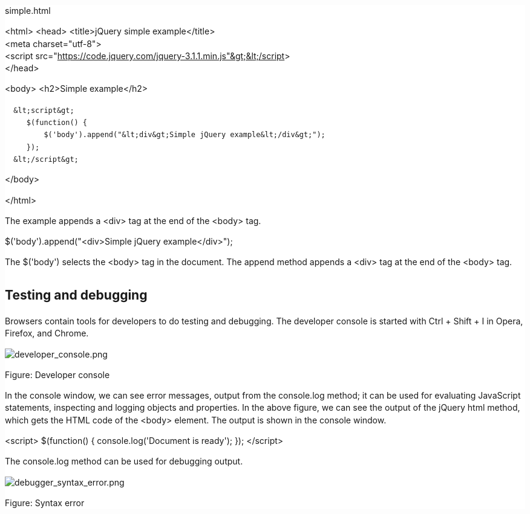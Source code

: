 simple.html
  

&lt;html&gt;
   &lt;head&gt;
      &lt;title&gt;jQuery simple example&lt;/title&gt;         
      &lt;meta charset="utf-8"&gt;  
      &lt;script src="https://code.jquery.com/jquery-3.1.1.min.js"&gt;&lt;/script&gt;          
   &lt;/head&gt;
        
   &lt;body&gt;
       &lt;h2&gt;Simple example&lt;/h2&gt;
       
      &lt;script&gt;
         $(function() { 
             $('body').append("&lt;div&gt;Simple jQuery example&lt;/div&gt;");
         });
      &lt;/script&gt;        
   &lt;/body&gt;
        
&lt;/html&gt;

The example appends a &lt;div&gt; tag at the end of the &lt;body&gt; tag.

$('body').append("&lt;div&gt;Simple jQuery example&lt;/div&gt;");

The $('body') selects the &lt;body&gt; tag in the document.
The append method appends a &lt;div&gt; tag at the end of
the &lt;body&gt; tag.

## Testing and debugging

Browsers contain tools for developers to do testing and debugging. 
The developer console is started with Ctrl + Shift + I
in Opera, Firefox, and Chrome.

![developer_console.png](images/developer_console.png)

Figure: Developer console

In the console window, we can see error messages, output from the console.log method;
it can be used for evaluating JavaScript statements, inspecting and logging objects and properties.
In the above figure, we can see the output of the jQuery html method, which gets the HTML code
of the &lt;body&gt; element. The output is shown in the console window.

&lt;script&gt;
    $(function() { 
        console.log('Document is ready');
    });
&lt;/script&gt;  

The console.log method can be used for debugging output.

![debugger_syntax_error.png](images/debugger_syntax_error.png)

Figure: Syntax error
